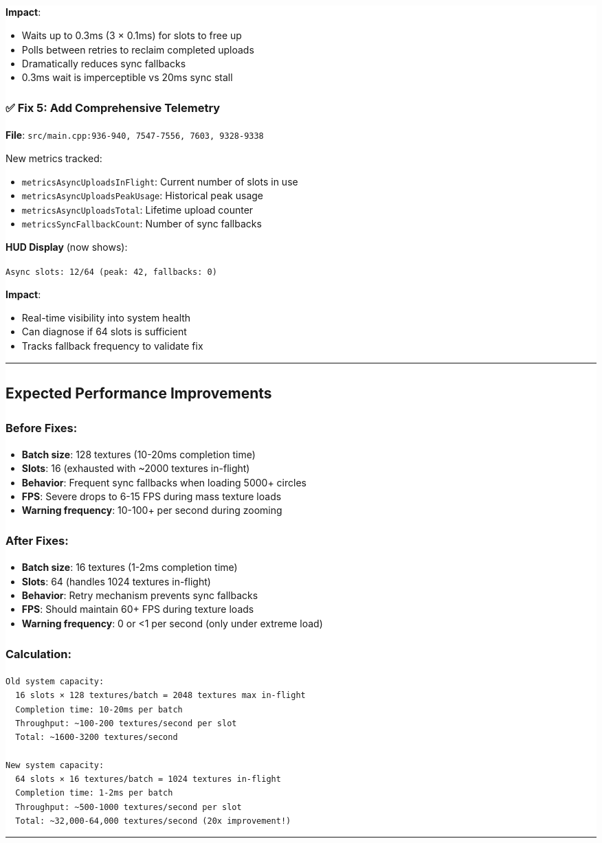 **Impact**:
- Waits up to 0.3ms (3 × 0.1ms) for slots to free up
- Polls between retries to reclaim completed uploads
- Dramatically reduces sync fallbacks
- 0.3ms wait is imperceptible vs 20ms sync stall

### ✅ Fix 5: Add Comprehensive Telemetry
**File**: `src/main.cpp:936-940, 7547-7556, 7603, 9328-9338`

New metrics tracked:
- `metricsAsyncUploadsInFlight`: Current number of slots in use
- `metricsAsyncUploadsPeakUsage`: Historical peak usage
- `metricsAsyncUploadsTotal`: Lifetime upload counter
- `metricsSyncFallbackCount`: Number of sync fallbacks

**HUD Display** (now shows):
```
Async slots: 12/64 (peak: 42, fallbacks: 0)
```

**Impact**:
- Real-time visibility into system health
- Can diagnose if 64 slots is sufficient
- Tracks fallback frequency to validate fix

---

## Expected Performance Improvements

### Before Fixes:
- **Batch size**: 128 textures (10-20ms completion time)
- **Slots**: 16 (exhausted with ~2000 textures in-flight)
- **Behavior**: Frequent sync fallbacks when loading 5000+ circles
- **FPS**: Severe drops to 6-15 FPS during mass texture loads
- **Warning frequency**: 10-100+ per second during zooming

### After Fixes:
- **Batch size**: 16 textures (1-2ms completion time)
- **Slots**: 64 (handles 1024 textures in-flight)
- **Behavior**: Retry mechanism prevents sync fallbacks
- **FPS**: Should maintain 60+ FPS during texture loads
- **Warning frequency**: 0 or <1 per second (only under extreme load)

### Calculation:
```
Old system capacity:
  16 slots × 128 textures/batch = 2048 textures max in-flight
  Completion time: 10-20ms per batch
  Throughput: ~100-200 textures/second per slot
  Total: ~1600-3200 textures/second

New system capacity:
  64 slots × 16 textures/batch = 1024 textures in-flight
  Completion time: 1-2ms per batch
  Throughput: ~500-1000 textures/second per slot
  Total: ~32,000-64,000 textures/second (20x improvement!)
```

---